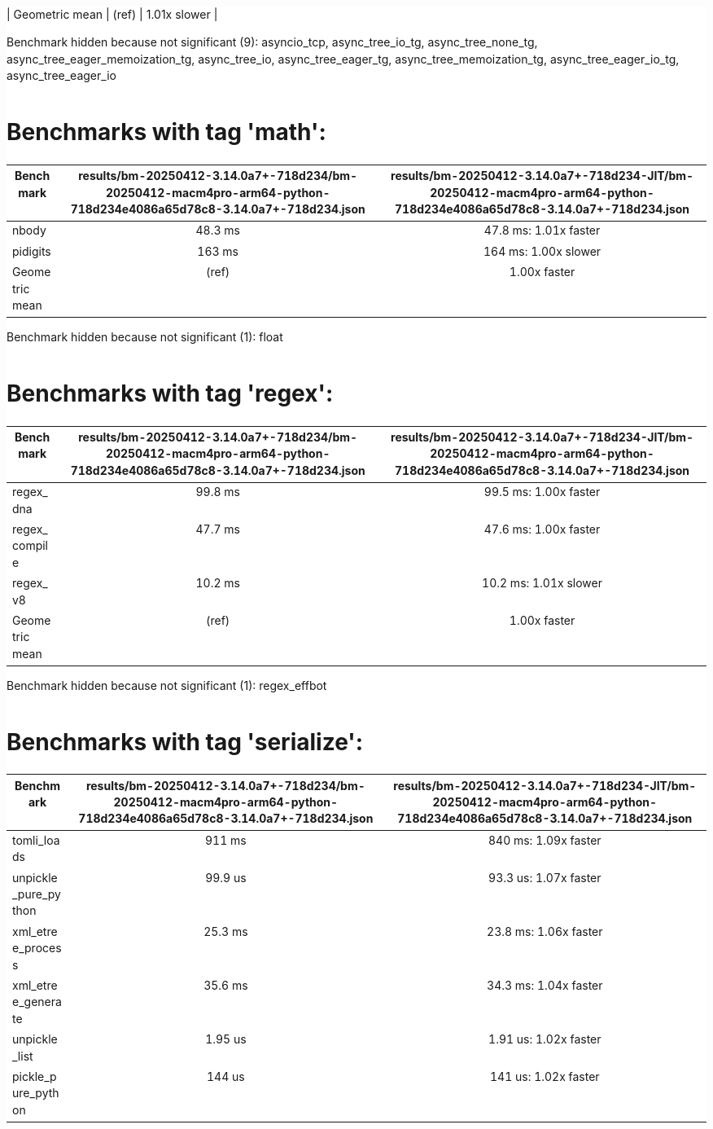| Geometric mean                   | (ref)                                                                                                               | 1.01x slower                                                                                                            |

Benchmark hidden because not significant (9): asyncio_tcp, async_tree_io_tg, async_tree_none_tg, async_tree_eager_memoization_tg, async_tree_io, async_tree_eager_tg, async_tree_memoization_tg, async_tree_eager_io_tg, async_tree_eager_io

Benchmarks with tag 'math':
===========================

| Benchmark      | results/bm-20250412-3.14.0a7+-718d234/bm-20250412-macm4pro-arm64-python-718d234e4086a65d78c8-3.14.0a7+-718d234.json | results/bm-20250412-3.14.0a7+-718d234-JIT/bm-20250412-macm4pro-arm64-python-718d234e4086a65d78c8-3.14.0a7+-718d234.json |
|----------------|:-------------------------------------------------------------------------------------------------------------------:|:-----------------------------------------------------------------------------------------------------------------------:|
| nbody          | 48.3 ms                                                                                                             | 47.8 ms: 1.01x faster                                                                                                   |
| pidigits       | 163 ms                                                                                                              | 164 ms: 1.00x slower                                                                                                    |
| Geometric mean | (ref)                                                                                                               | 1.00x faster                                                                                                            |

Benchmark hidden because not significant (1): float

Benchmarks with tag 'regex':
============================

| Benchmark      | results/bm-20250412-3.14.0a7+-718d234/bm-20250412-macm4pro-arm64-python-718d234e4086a65d78c8-3.14.0a7+-718d234.json | results/bm-20250412-3.14.0a7+-718d234-JIT/bm-20250412-macm4pro-arm64-python-718d234e4086a65d78c8-3.14.0a7+-718d234.json |
|----------------|:-------------------------------------------------------------------------------------------------------------------:|:-----------------------------------------------------------------------------------------------------------------------:|
| regex_dna      | 99.8 ms                                                                                                             | 99.5 ms: 1.00x faster                                                                                                   |
| regex_compile  | 47.7 ms                                                                                                             | 47.6 ms: 1.00x faster                                                                                                   |
| regex_v8       | 10.2 ms                                                                                                             | 10.2 ms: 1.01x slower                                                                                                   |
| Geometric mean | (ref)                                                                                                               | 1.00x faster                                                                                                            |

Benchmark hidden because not significant (1): regex_effbot

Benchmarks with tag 'serialize':
================================

| Benchmark            | results/bm-20250412-3.14.0a7+-718d234/bm-20250412-macm4pro-arm64-python-718d234e4086a65d78c8-3.14.0a7+-718d234.json | results/bm-20250412-3.14.0a7+-718d234-JIT/bm-20250412-macm4pro-arm64-python-718d234e4086a65d78c8-3.14.0a7+-718d234.json |
|----------------------|:-------------------------------------------------------------------------------------------------------------------:|:-----------------------------------------------------------------------------------------------------------------------:|
| tomli_loads          | 911 ms                                                                                                              | 840 ms: 1.09x faster                                                                                                    |
| unpickle_pure_python | 99.9 us                                                                                                             | 93.3 us: 1.07x faster                                                                                                   |
| xml_etree_process    | 25.3 ms                                                                                                             | 23.8 ms: 1.06x faster                                                                                                   |
| xml_etree_generate   | 35.6 ms                                                                                                             | 34.3 ms: 1.04x faster                                                                                                   |
| unpickle_list        | 1.95 us                                                                                                             | 1.91 us: 1.02x faster                                                                                                   |
| pickle_pure_python   | 144 us                                                                                                              | 141 us: 1.02x faster                                                                                                    |